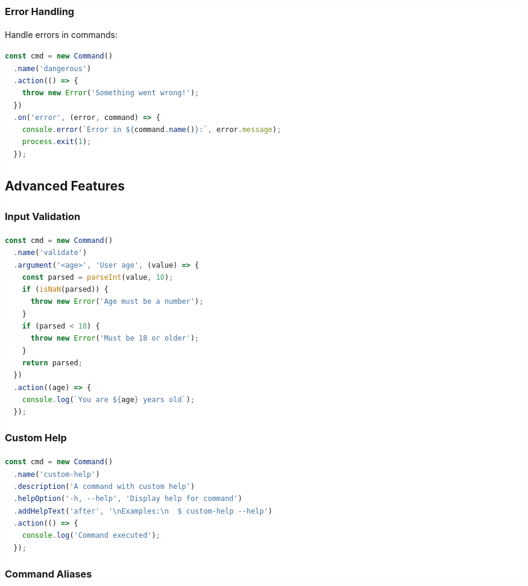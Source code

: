 ### Error Handling

Handle errors in commands:

```javascript
const cmd = new Command()
  .name('dangerous')
  .action(() => {
    throw new Error('Something went wrong!');
  })
  .on('error', (error, command) => {
    console.error(`Error in ${command.name()}:`, error.message);
    process.exit(1);
  });
```

## Advanced Features

### Input Validation

```javascript
const cmd = new Command()
  .name('validate')
  .argument('<age>', 'User age', (value) => {
    const parsed = parseInt(value, 10);
    if (isNaN(parsed)) {
      throw new Error('Age must be a number');
    }
    if (parsed < 18) {
      throw new Error('Must be 18 or older');
    }
    return parsed;
  })
  .action((age) => {
    console.log(`You are ${age} years old`);
  });
```

### Custom Help

```javascript
const cmd = new Command()
  .name('custom-help')
  .description('A command with custom help')
  .helpOption('-h, --help', 'Display help for command')
  .addHelpText('after', '\nExamples:\n  $ custom-help --help')
  .action(() => {
    console.log('Command executed');
  });
```

### Command Aliases

